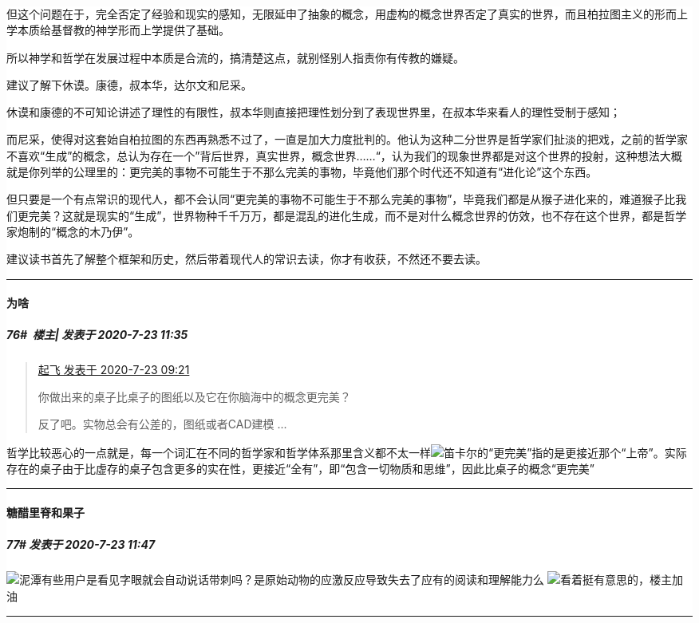 
但这个问题在于，完全否定了经验和现实的感知，无限延申了抽象的概念，用虚构的概念世界否定了真实的世界，而且柏拉图主义的形而上学本质给基督教的神学形而上学提供了基础。


所以神学和哲学在发展过程中本质是合流的，搞清楚这点，就别怪别人指责你有传教的嫌疑。


建议了解下休谟。康德，叔本华，达尔文和尼采。


休谟和康德的不可知论讲述了理性的有限性，叔本华则直接把理性划分到了表现世界里，在叔本华来看人的理性受制于感知；


而尼采，使得对这套始自柏拉图的东西再熟悉不过了，一直是加大力度批判的。他认为这种二分世界是哲学家们扯淡的把戏，之前的哲学家不喜欢“生成”的概念，总认为存在一个”背后世界，真实世界，概念世界……“，认为我们的现象世界都是对这个世界的投射，这种想法大概就是你列举的公理里的：更完美的事物不可能生于不那么完美的事物，毕竟他们那个时代还不知道有“进化论”这个东西。


但只要是一个有点常识的现代人，都不会认同“更完美的事物不可能生于不那么完美的事物”，毕竟我们都是从猴子进化来的，难道猴子比我们更完美？这就是现实的“生成”，世界物种千千万万，都是混乱的进化生成，而不是对什么概念世界的仿效，也不存在这个世界，都是哲学家炮制的“概念的木乃伊”。


建议读书首先了解整个框架和历史，然后带着现代人的常识去读，你才有收获，不然还不要去读。







*****

####  为啥  
##### 76#         楼主| 发表于 2020-7-23 11:35



<blockquote><a href="httphttps://bbs.saraba1st.com/2b/forum.php?mod=redirect&amp;goto=findpost&amp;pid=48190656&amp;ptid=1950662" target="_blank">起飞 发表于 2020-7-23 09:21</a>

你做出来的桌子比桌子的图纸以及它在你脑海中的概念更完美？


反了吧。实物总会有公差的，图纸或者CAD建模 ...</blockquote>
哲学比较恶心的一点就是，每一个词汇在不同的哲学家和哲学体系那里含义都不太一样<img src="https://static.saraba1st.com/image/smiley/face2017/067.png" referrerpolicy="no-referrer">笛卡尔的“更完美”指的是更接近那个“上帝”。实际存在的桌子由于比虚存的桌子包含更多的实在性，更接近“全有”，即“包含一切物质和思维”，因此比桌子的概念“更完美”







*****

####  糖醋里脊和果子  
##### 77#       发表于 2020-7-23 11:47



<img src="https://static.saraba1st.com/image/smiley/face2017/067.png" referrerpolicy="no-referrer">泥潭有些用户是看见字眼就会自动说话带刺吗？是原始动物的应激反应导致失去了应有的阅读和理解能力么
<img src="https://static.saraba1st.com/image/smiley/face2017/074.png" referrerpolicy="no-referrer">看着挺有意思的，楼主加油







*****
